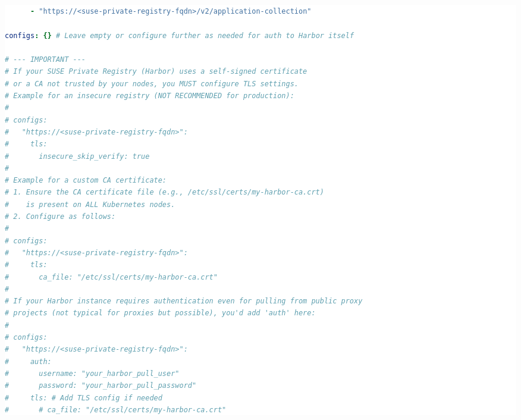 ```yaml
      - "https://<suse-private-registry-fqdn>/v2/application-collection"

configs: {} # Leave empty or configure further as needed for auth to Harbor itself

# --- IMPORTANT ---
# If your SUSE Private Registry (Harbor) uses a self-signed certificate
# or a CA not trusted by your nodes, you MUST configure TLS settings.
# Example for an insecure registry (NOT RECOMMENDED for production):
#
# configs:
#   "https://<suse-private-registry-fqdn>":
#     tls:
#       insecure_skip_verify: true
#
# Example for a custom CA certificate:
# 1. Ensure the CA certificate file (e.g., /etc/ssl/certs/my-harbor-ca.crt)
#    is present on ALL Kubernetes nodes.
# 2. Configure as follows:
#
# configs:
#   "https://<suse-private-registry-fqdn>":
#     tls:
#       ca_file: "/etc/ssl/certs/my-harbor-ca.crt"
#
# If your Harbor instance requires authentication even for pulling from public proxy
# projects (not typical for proxies but possible), you'd add 'auth' here:
#
# configs:
#   "https://<suse-private-registry-fqdn>":
#     auth:
#       username: "your_harbor_pull_user"
#       password: "your_harbor_pull_password"
#     tls: # Add TLS config if needed
#       # ca_file: "/etc/ssl/certs/my-harbor-ca.crt"